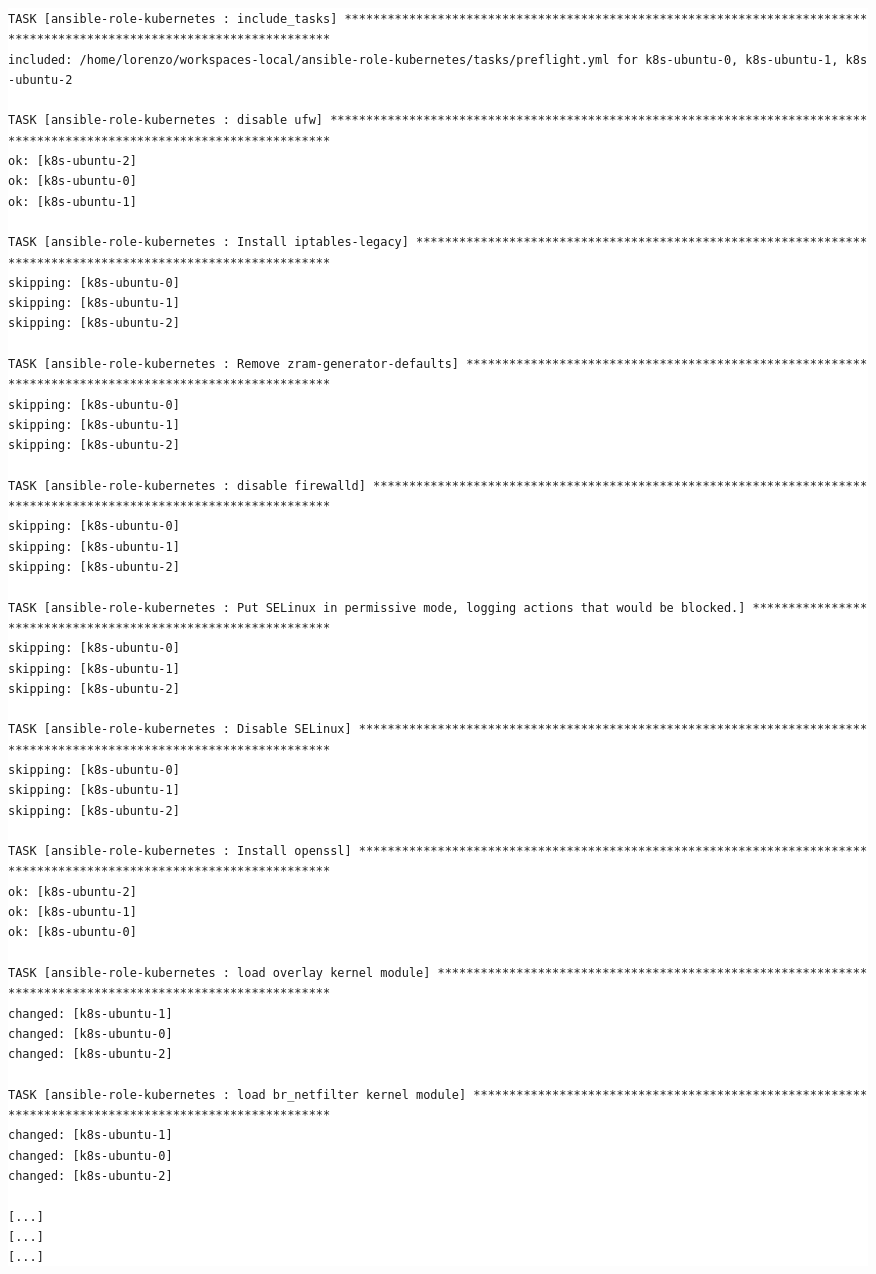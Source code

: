 ```
TASK [ansible-role-kubernetes : include_tasks] **********************************************************************************************************************
included: /home/lorenzo/workspaces-local/ansible-role-kubernetes/tasks/preflight.yml for k8s-ubuntu-0, k8s-ubuntu-1, k8s-ubuntu-2

TASK [ansible-role-kubernetes : disable ufw] ************************************************************************************************************************
ok: [k8s-ubuntu-2]
ok: [k8s-ubuntu-0]
ok: [k8s-ubuntu-1]

TASK [ansible-role-kubernetes : Install iptables-legacy] ************************************************************************************************************
skipping: [k8s-ubuntu-0]
skipping: [k8s-ubuntu-1]
skipping: [k8s-ubuntu-2]

TASK [ansible-role-kubernetes : Remove zram-generator-defaults] *****************************************************************************************************
skipping: [k8s-ubuntu-0]
skipping: [k8s-ubuntu-1]
skipping: [k8s-ubuntu-2]

TASK [ansible-role-kubernetes : disable firewalld] ******************************************************************************************************************
skipping: [k8s-ubuntu-0]
skipping: [k8s-ubuntu-1]
skipping: [k8s-ubuntu-2]

TASK [ansible-role-kubernetes : Put SELinux in permissive mode, logging actions that would be blocked.] *************************************************************
skipping: [k8s-ubuntu-0]
skipping: [k8s-ubuntu-1]
skipping: [k8s-ubuntu-2]

TASK [ansible-role-kubernetes : Disable SELinux] ********************************************************************************************************************
skipping: [k8s-ubuntu-0]
skipping: [k8s-ubuntu-1]
skipping: [k8s-ubuntu-2]

TASK [ansible-role-kubernetes : Install openssl] ********************************************************************************************************************
ok: [k8s-ubuntu-2]
ok: [k8s-ubuntu-1]
ok: [k8s-ubuntu-0]

TASK [ansible-role-kubernetes : load overlay kernel module] *********************************************************************************************************
changed: [k8s-ubuntu-1]
changed: [k8s-ubuntu-0]
changed: [k8s-ubuntu-2]

TASK [ansible-role-kubernetes : load br_netfilter kernel module] ****************************************************************************************************
changed: [k8s-ubuntu-1]
changed: [k8s-ubuntu-0]
changed: [k8s-ubuntu-2]

[...]
[...]
[...]

```